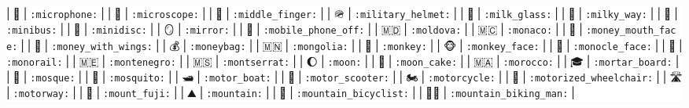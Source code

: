 | :microphone: | `:microphone:` |
| :microscope: | `:microscope:` |
| :middle_finger: | `:middle_finger:` |
| :military_helmet: | `:military_helmet:` |
| :milk_glass: | `:milk_glass:` |
| :milky_way: | `:milky_way:` |
| :minibus: | `:minibus:` |
| :minidisc: | `:minidisc:` |
| :mirror: | `:mirror:` |
| :mobile_phone_off: | `:mobile_phone_off:` |
| :moldova: | `:moldova:` |
| :monaco: | `:monaco:` |
| :money_mouth_face: | `:money_mouth_face:` |
| :money_with_wings: | `:money_with_wings:` |
| :moneybag: | `:moneybag:` |
| :mongolia: | `:mongolia:` |
| :monkey: | `:monkey:` |
| :monkey_face: | `:monkey_face:` |
| :monocle_face: | `:monocle_face:` |
| :monorail: | `:monorail:` |
| :montenegro: | `:montenegro:` |
| :montserrat: | `:montserrat:` |
| :moon: | `:moon:` |
| :moon_cake: | `:moon_cake:` |
| :morocco: | `:morocco:` |
| :mortar_board: | `:mortar_board:` |
| :mosque: | `:mosque:` |
| :mosquito: | `:mosquito:` |
| :motor_boat: | `:motor_boat:` |
| :motor_scooter: | `:motor_scooter:` |
| :motorcycle: | `:motorcycle:` |
| :motorized_wheelchair: | `:motorized_wheelchair:` |
| :motorway: | `:motorway:` |
| :mount_fuji: | `:mount_fuji:` |
| :mountain: | `:mountain:` |
| :mountain_bicyclist: | `:mountain_bicyclist:` |
| :mountain_biking_man: | `:mountain_biking_man:` |